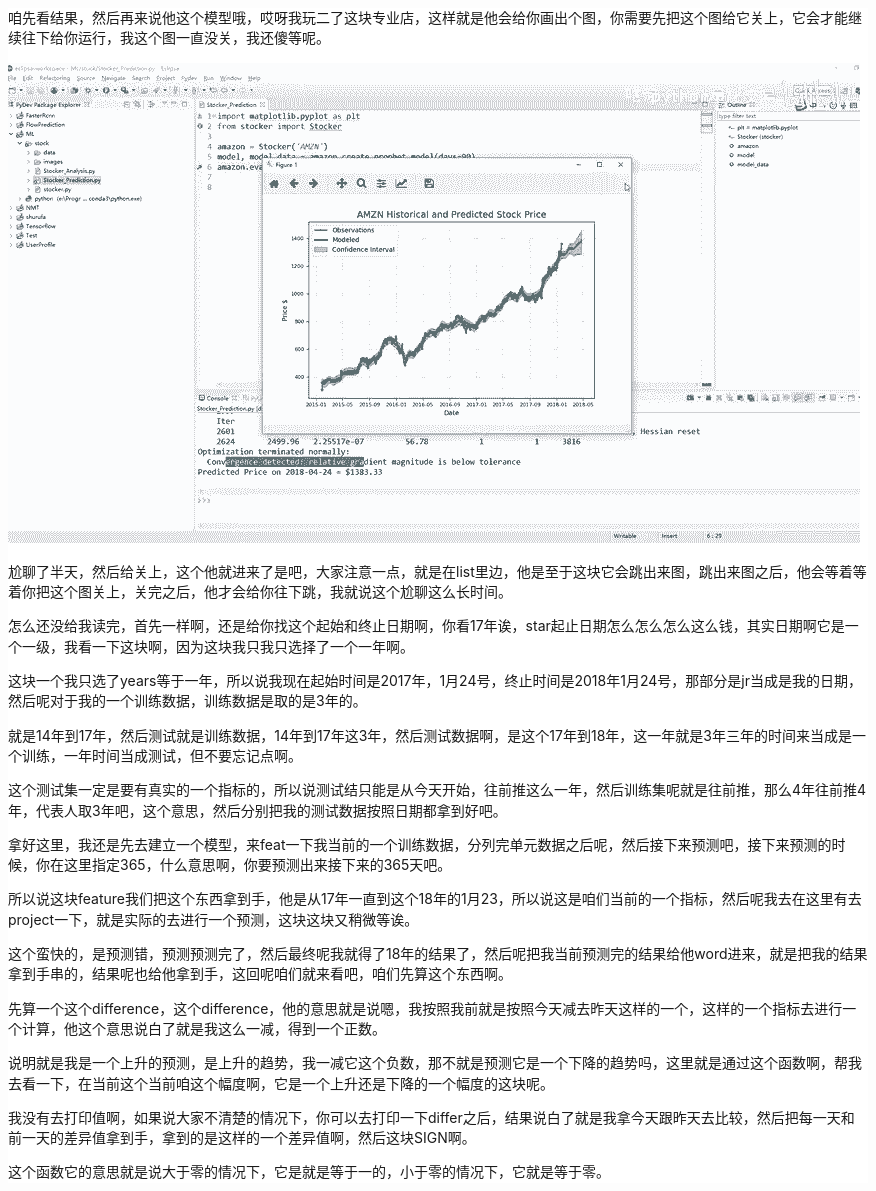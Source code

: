 咱先看结果，然后再来说他这个模型哦，哎呀我玩二了这块专业店，这样就是他会给你画出个图，你需要先把这个图给它关上，它会才能继续往下给你运行，我这个图一直没关，我还傻等呢。



![](img/61cd51b832abecf95d90d12c08c3df1b_39.png)

尬聊了半天，然后给关上，这个他就进来了是吧，大家注意一点，就是在list里边，他是至于这块它会跳出来图，跳出来图之后，他会等着等着你把这个图关上，关完之后，他才会给你往下跳，我就说这个尬聊这么长时间。

怎么还没给我读完，首先一样啊，还是给你找这个起始和终止日期啊，你看17年诶，star起止日期怎么怎么怎么这么钱，其实日期啊它是一个一级，我看一下这块啊，因为这块我只我只选择了一个一年啊。

这块一个我只选了years等于一年，所以说我现在起始时间是2017年，1月24号，终止时间是2018年1月24号，那部分是jr当成是我的日期，然后呢对于我的一个训练数据，训练数据是取的是3年的。

就是14年到17年，然后测试就是训练数据，14年到17年这3年，然后测试数据啊，是这个17年到18年，这一年就是3年三年的时间来当成是一个训练，一年时间当成测试，但不要忘记点啊。

这个测试集一定是要有真实的一个指标的，所以说测试结只能是从今天开始，往前推这么一年，然后训练集呢就是往前推，那么4年往前推4年，代表人取3年吧，这个意思，然后分别把我的测试数据按照日期都拿到好吧。

拿好这里，我还是先去建立一个模型，来feat一下我当前的一个训练数据，分列完单元数据之后呢，然后接下来预测吧，接下来预测的时候，你在这里指定365，什么意思啊，你要预测出来接下来的365天吧。

所以说这块feature我们把这个东西拿到手，他是从17年一直到这个18年的1月23，所以说这是咱们当前的一个指标，然后呢我去在这里有去project一下，就是实际的去进行一个预测，这块这块又稍微等诶。

这个蛮快的，是预测错，预测预测完了，然后最终呢我就得了18年的结果了，然后呢把我当前预测完的结果给他word进来，就是把我的结果拿到手串的，结果呢也给他拿到手，这回呢咱们就来看吧，咱们先算这个东西啊。

先算一个这个difference，这个difference，他的意思就是说嗯，我按照我前就是按照今天减去昨天这样的一个，这样的一个指标去进行一个计算，他这个意思说白了就是我这么一减，得到一个正数。

说明就是我是一个上升的预测，是上升的趋势，我一减它这个负数，那不就是预测它是一个下降的趋势吗，这里就是通过这个函数啊，帮我去看一下，在当前这个当前咱这个幅度啊，它是一个上升还是下降的一个幅度的这块呢。

我没有去打印值啊，如果说大家不清楚的情况下，你可以去打印一下differ之后，结果说白了就是我拿今天跟昨天去比较，然后把每一天和前一天的差异值拿到手，拿到的是这样的一个差异值啊，然后这块SIGN啊。

这个函数它的意思就是说大于零的情况下，它是就是等于一的，小于零的情况下，它就是等于零。
